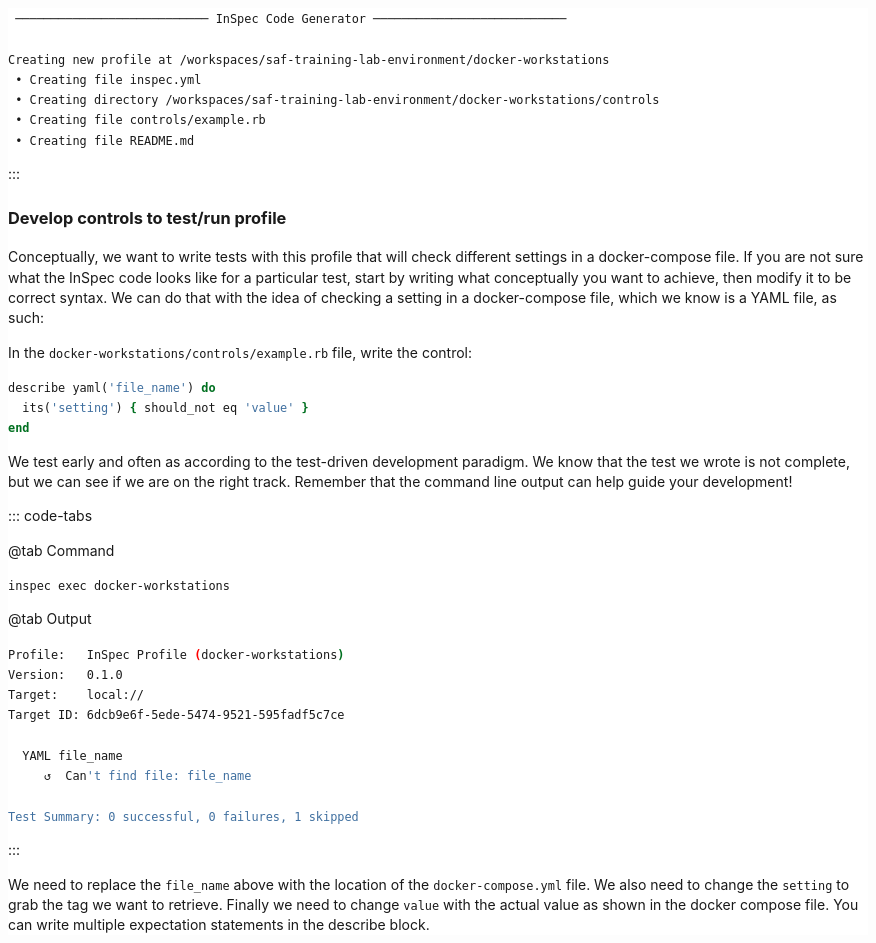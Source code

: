 ```bash
 ─────────────────────────── InSpec Code Generator ─────────────────────────── 

Creating new profile at /workspaces/saf-training-lab-environment/docker-workstations
 • Creating file inspec.yml
 • Creating directory /workspaces/saf-training-lab-environment/docker-workstations/controls
 • Creating file controls/example.rb
 • Creating file README.md
```

:::

### Develop controls to test/run profile

Conceptually, we want to write tests with this profile that will check different settings in a docker-compose file. If you are not sure what the InSpec code looks like for a particular test, start by writing what conceptually you want to achieve, then modify it to be correct syntax. We can do that with the idea of checking a setting in a docker-compose file, which we know is a YAML file, as such:

In the `docker-workstations/controls/example.rb` file, write the control:

```ruby
describe yaml('file_name') do
  its('setting') { should_not eq 'value' }
end
```

We test early and often as according to the test-driven development paradigm. We know that the test we wrote is not complete, but we can see if we are on the right track. Remember that the command line output can help guide your development!

::: code-tabs

@tab Command

```bash
inspec exec docker-workstations
```

@tab Output

```bash
Profile:   InSpec Profile (docker-workstations)
Version:   0.1.0
Target:    local://
Target ID: 6dcb9e6f-5ede-5474-9521-595fadf5c7ce

  YAML file_name
     ↺  Can't find file: file_name

Test Summary: 0 successful, 0 failures, 1 skipped
```

:::

We need to replace the `file_name` above with the location of the `docker-compose.yml` file. We also need to change the `setting` to grab the tag we want to retrieve. Finally we need to change `value` with the actual value as shown in the docker compose file. You can write multiple expectation statements in the describe block.
